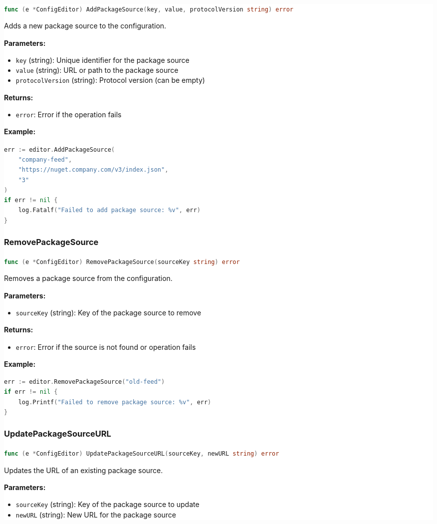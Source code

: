 ```go
func (e *ConfigEditor) AddPackageSource(key, value, protocolVersion string) error
```

Adds a new package source to the configuration.

**Parameters:**
- `key` (string): Unique identifier for the package source
- `value` (string): URL or path to the package source
- `protocolVersion` (string): Protocol version (can be empty)

**Returns:**
- `error`: Error if the operation fails

**Example:**
```go
err := editor.AddPackageSource(
    "company-feed", 
    "https://nuget.company.com/v3/index.json", 
    "3"
)
if err != nil {
    log.Fatalf("Failed to add package source: %v", err)
}
```

### RemovePackageSource

```go
func (e *ConfigEditor) RemovePackageSource(sourceKey string) error
```

Removes a package source from the configuration.

**Parameters:**
- `sourceKey` (string): Key of the package source to remove

**Returns:**
- `error`: Error if the source is not found or operation fails

**Example:**
```go
err := editor.RemovePackageSource("old-feed")
if err != nil {
    log.Printf("Failed to remove package source: %v", err)
}
```

### UpdatePackageSourceURL

```go
func (e *ConfigEditor) UpdatePackageSourceURL(sourceKey, newURL string) error
```

Updates the URL of an existing package source.

**Parameters:**
- `sourceKey` (string): Key of the package source to update
- `newURL` (string): New URL for the package source
